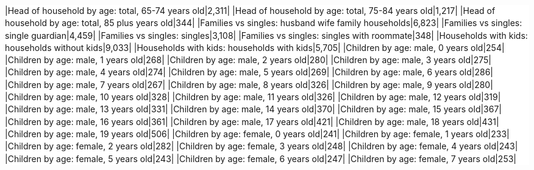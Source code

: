 |Head of household by age: total, 65-74 years old|2,311|
|Head of household by age: total, 75-84 years old|1,217|
|Head of household by age: total, 85 plus years old|344|
|Families vs singles: husband wife family households|6,823|
|Families vs singles: single guardian|4,459|
|Families vs singles: singles|3,108|
|Families vs singles: singles with roommate|348|
|Households with kids: households without kids|9,033|
|Households with kids: households with kids|5,705|
|Children by age: male, 0 years old|254|
|Children by age: male, 1 years old|268|
|Children by age: male, 2 years old|280|
|Children by age: male, 3 years old|275|
|Children by age: male, 4 years old|274|
|Children by age: male, 5 years old|269|
|Children by age: male, 6 years old|286|
|Children by age: male, 7 years old|267|
|Children by age: male, 8 years old|326|
|Children by age: male, 9 years old|280|
|Children by age: male, 10 years old|328|
|Children by age: male, 11 years old|326|
|Children by age: male, 12 years old|319|
|Children by age: male, 13 years old|331|
|Children by age: male, 14 years old|370|
|Children by age: male, 15 years old|367|
|Children by age: male, 16 years old|361|
|Children by age: male, 17 years old|421|
|Children by age: male, 18 years old|431|
|Children by age: male, 19 years old|506|
|Children by age: female, 0 years old|241|
|Children by age: female, 1 years old|233|
|Children by age: female, 2 years old|282|
|Children by age: female, 3 years old|248|
|Children by age: female, 4 years old|243|
|Children by age: female, 5 years old|243|
|Children by age: female, 6 years old|247|
|Children by age: female, 7 years old|253|